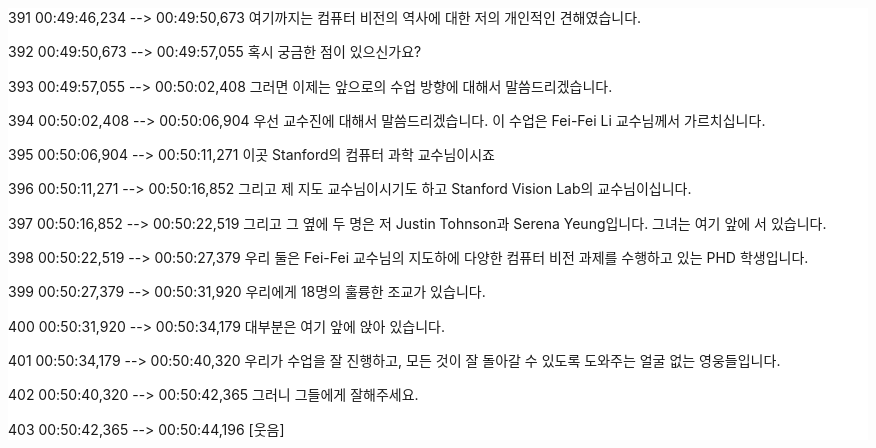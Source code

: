 391
00:49:46,234 --> 00:49:50,673
여기까지는 컴퓨터 비전의 역사에 대한 
저의 개인적인 견해였습니다.

392
00:49:50,673 --> 00:49:57,055
혹시 궁금한 점이 있으신가요?

393
00:49:57,055 --> 00:50:02,408
그러면 이제는 앞으로의 수업 방향에 대해서 말씀드리겠습니다.

394
00:50:02,408 --> 00:50:06,904
우선 교수진에 대해서 말씀드리겠습니다.
이 수업은 Fei-Fei Li 교수님께서 가르치십니다.

395
00:50:06,904 --> 00:50:11,271
이곳 Stanford의 컴퓨터 과학 교수님이시죠

396
00:50:11,271 --> 00:50:16,852
그리고 제 지도 교수님이시기도 하고
Stanford Vision Lab의 교수님이십니다.

397
00:50:16,852 --> 00:50:22,519
그리고 그 옆에 두 명은 저 Justin Tohnson과
Serena Yeung입니다. 그녀는 여기 앞에 서 있습니다.

398
00:50:22,519 --> 00:50:27,379
우리 둘은 Fei-Fei 교수님의 지도하에
다양한 컴퓨터 비전 과제를 수행하고 있는 PHD 학생입니다.

399
00:50:27,379 --> 00:50:31,920
우리에게 18명의 훌륭한 조교가 있습니다.

400
00:50:31,920 --> 00:50:34,179
대부분은 여기 앞에 앉아 있습니다.

401
00:50:34,179 --> 00:50:40,320
우리가 수업을 잘 진행하고, 모든 것이 잘 돌아갈 수 있도록
도와주는 얼굴 없는 영웅들입니다.

402
00:50:40,320 --> 00:50:42,365
그러니 그들에게 잘해주세요.

403
00:50:42,365 --> 00:50:44,196
[웃음]
